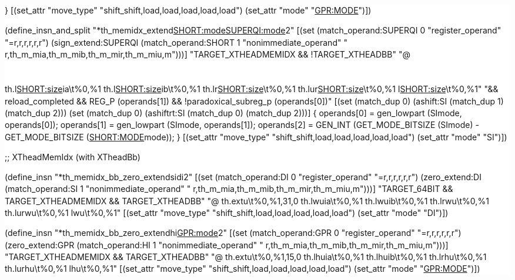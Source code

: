   }
  [(set_attr "move_type" "shift_shift,load,load,load,load,load")
   (set_attr "mode" "<GPR:MODE>")])

(define_insn_and_split "*th_memidx_extend<SHORT:mode><SUPERQI:mode>2"
  [(set (match_operand:SUPERQI 0 "register_operand" "=r,r,r,r,r,r")
	(sign_extend:SUPERQI
	    (match_operand:SHORT 1 "nonimmediate_operand"
         " r,th_m_mia,th_m_mib,th_m_mir,th_m_miu,m")))]
  "TARGET_XTHEADMEMIDX && !TARGET_XTHEADBB"
  "@
   #
   th.l<SHORT:size>ia\t%0,%1
   th.l<SHORT:size>ib\t%0,%1
   th.lr<SHORT:size>\t%0,%1
   th.lur<SHORT:size>\t%0,%1
   l<SHORT:size>\t%0,%1"
  "&& reload_completed
   && REG_P (operands[1])
   && !paradoxical_subreg_p (operands[0])"
  [(set (match_dup 0) (ashift:SI (match_dup 1) (match_dup 2)))
   (set (match_dup 0) (ashiftrt:SI (match_dup 0) (match_dup 2)))]
{
  operands[0] = gen_lowpart (SImode, operands[0]);
  operands[1] = gen_lowpart (SImode, operands[1]);
  operands[2] = GEN_INT (GET_MODE_BITSIZE (SImode)
			 - GET_MODE_BITSIZE (<SHORT:MODE>mode));
}
  [(set_attr "move_type" "shift_shift,load,load,load,load,load")
   (set_attr "mode" "SI")])

;; XTheadMemIdx (with XTheadBb)

(define_insn "*th_memidx_bb_zero_extendsidi2"
  [(set (match_operand:DI 0 "register_operand" "=r,r,r,r,r,r")
	(zero_extend:DI
	    (match_operand:SI 1 "nonimmediate_operand"
         " r,th_m_mia,th_m_mib,th_m_mir,th_m_miu,m")))]
  "TARGET_64BIT && TARGET_XTHEADMEMIDX && TARGET_XTHEADBB"
  "@
   th.extu\t%0,%1,31,0
   th.lwuia\t%0,%1
   th.lwuib\t%0,%1
   th.lrwu\t%0,%1
   th.lurwu\t%0,%1
   lwu\t%0,%1"
  [(set_attr "move_type" "shift_shift,load,load,load,load,load")
   (set_attr "mode" "DI")])

(define_insn "*th_memidx_bb_zero_extendhi<GPR:mode>2"
  [(set (match_operand:GPR 0 "register_operand" "=r,r,r,r,r,r")
	(zero_extend:GPR
	    (match_operand:HI 1 "nonimmediate_operand"
         " r,th_m_mia,th_m_mib,th_m_mir,th_m_miu,m")))]
  "TARGET_XTHEADMEMIDX && TARGET_XTHEADBB"
  "@
   th.extu\t%0,%1,15,0
   th.lhuia\t%0,%1
   th.lhuib\t%0,%1
   th.lrhu\t%0,%1
   th.lurhu\t%0,%1
   lhu\t%0,%1"
  [(set_attr "move_type" "shift_shift,load,load,load,load,load")
   (set_attr "mode" "<GPR:MODE>")])
